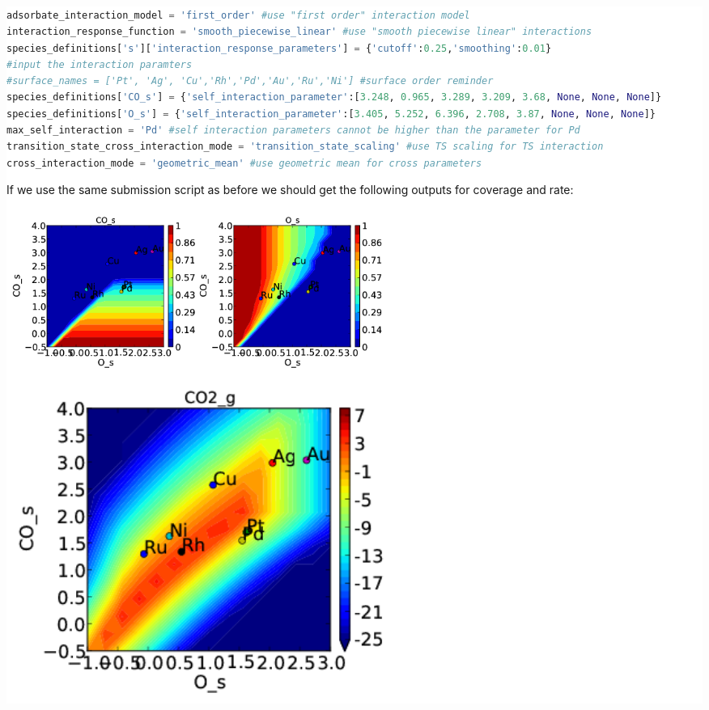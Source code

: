 ```python
adsorbate_interaction_model = 'first_order' #use "first order" interaction model
interaction_response_function = 'smooth_piecewise_linear' #use "smooth piecewise linear" interactions
species_definitions['s']['interaction_response_parameters'] = {'cutoff':0.25,'smoothing':0.01}
#input the interaction paramters
#surface_names = ['Pt', 'Ag', 'Cu','Rh','Pd','Au','Ru','Ni'] #surface order reminder
species_definitions['CO_s'] = {'self_interaction_parameter':[3.248, 0.965, 3.289, 3.209, 3.68, None, None, None]} 
species_definitions['O_s'] = {'self_interaction_parameter':[3.405, 5.252, 6.396, 2.708, 3.87, None, None, None]} 
max_self_interaction = 'Pd' #self interaction parameters cannot be higher than the parameter for Pd
transition_state_cross_interaction_mode = 'transition_state_scaling' #use TS scaling for TS interaction
cross_interaction_mode = 'geometric_mean' #use geometric mean for cross parameters
```

If we use the same submission script as before we should get the following outputs for coverage and rate:

<img src="5_self_interactions_coverage.png" style="width: 500px;"/>

<img src="5_self_interactions_rate.png" style="width: 500px;"/>
